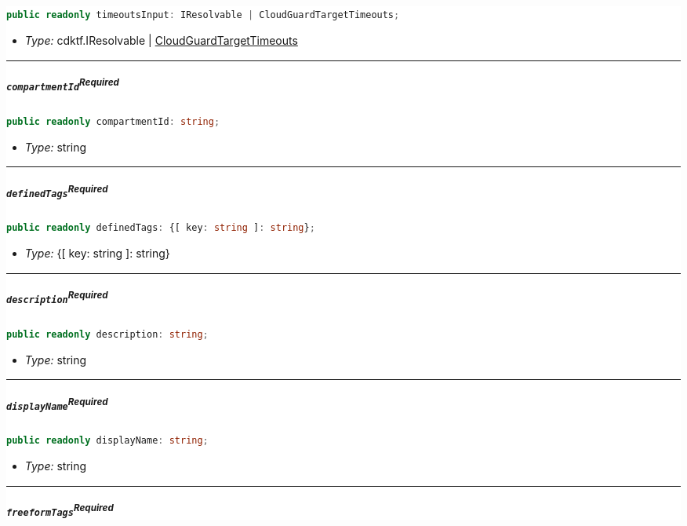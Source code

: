 ```typescript
public readonly timeoutsInput: IResolvable | CloudGuardTargetTimeouts;
```

- *Type:* cdktf.IResolvable | <a href="#rhizo-co-terraform-provider-oci.cloudGuardTarget.CloudGuardTargetTimeouts">CloudGuardTargetTimeouts</a>

---

##### `compartmentId`<sup>Required</sup> <a name="compartmentId" id="rhizo-co-terraform-provider-oci.cloudGuardTarget.CloudGuardTarget.property.compartmentId"></a>

```typescript
public readonly compartmentId: string;
```

- *Type:* string

---

##### `definedTags`<sup>Required</sup> <a name="definedTags" id="rhizo-co-terraform-provider-oci.cloudGuardTarget.CloudGuardTarget.property.definedTags"></a>

```typescript
public readonly definedTags: {[ key: string ]: string};
```

- *Type:* {[ key: string ]: string}

---

##### `description`<sup>Required</sup> <a name="description" id="rhizo-co-terraform-provider-oci.cloudGuardTarget.CloudGuardTarget.property.description"></a>

```typescript
public readonly description: string;
```

- *Type:* string

---

##### `displayName`<sup>Required</sup> <a name="displayName" id="rhizo-co-terraform-provider-oci.cloudGuardTarget.CloudGuardTarget.property.displayName"></a>

```typescript
public readonly displayName: string;
```

- *Type:* string

---

##### `freeformTags`<sup>Required</sup> <a name="freeformTags" id="rhizo-co-terraform-provider-oci.cloudGuardTarget.CloudGuardTarget.property.freeformTags"></a>
